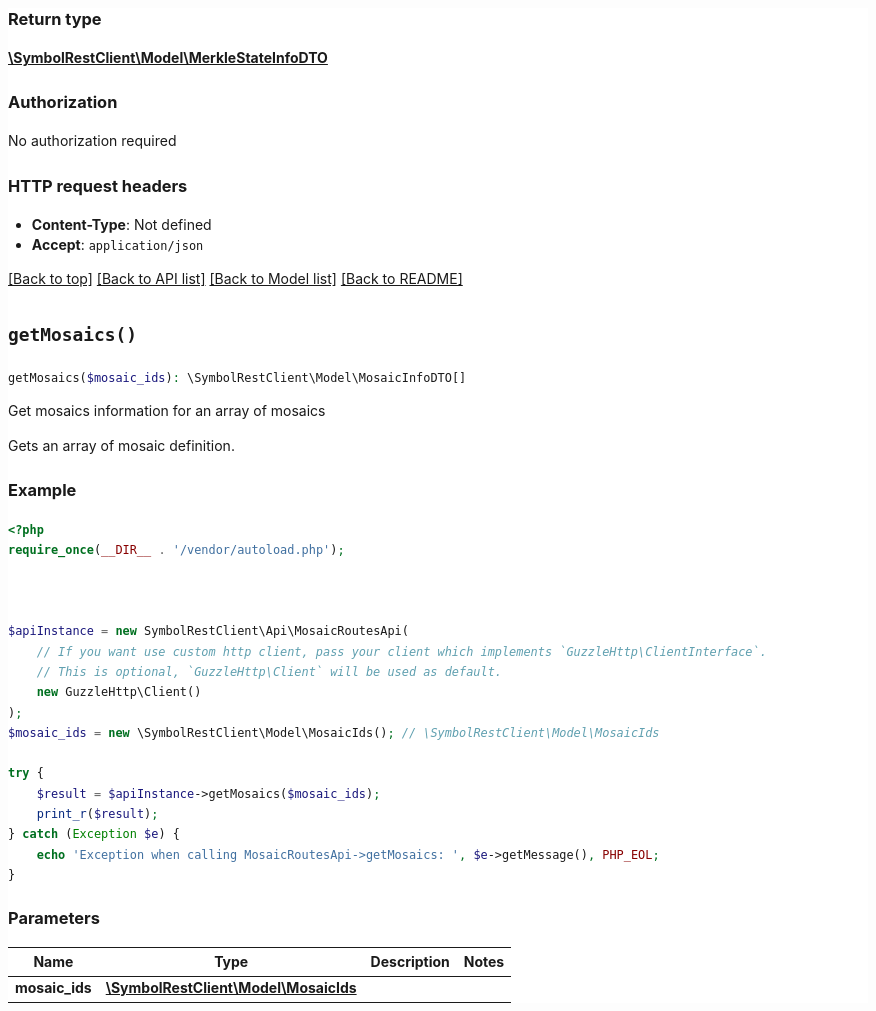### Return type

[**\SymbolRestClient\Model\MerkleStateInfoDTO**](../Model/MerkleStateInfoDTO.md)

### Authorization

No authorization required

### HTTP request headers

- **Content-Type**: Not defined
- **Accept**: `application/json`

[[Back to top]](#) [[Back to API list]](../../README.md#endpoints)
[[Back to Model list]](../../README.md#models)
[[Back to README]](../../README.md)

## `getMosaics()`

```php
getMosaics($mosaic_ids): \SymbolRestClient\Model\MosaicInfoDTO[]
```

Get mosaics information for an array of mosaics

Gets an array of mosaic definition.

### Example

```php
<?php
require_once(__DIR__ . '/vendor/autoload.php');



$apiInstance = new SymbolRestClient\Api\MosaicRoutesApi(
    // If you want use custom http client, pass your client which implements `GuzzleHttp\ClientInterface`.
    // This is optional, `GuzzleHttp\Client` will be used as default.
    new GuzzleHttp\Client()
);
$mosaic_ids = new \SymbolRestClient\Model\MosaicIds(); // \SymbolRestClient\Model\MosaicIds

try {
    $result = $apiInstance->getMosaics($mosaic_ids);
    print_r($result);
} catch (Exception $e) {
    echo 'Exception when calling MosaicRoutesApi->getMosaics: ', $e->getMessage(), PHP_EOL;
}
```

### Parameters

| Name | Type | Description  | Notes |
| ------------- | ------------- | ------------- | ------------- |
| **mosaic_ids** | [**\SymbolRestClient\Model\MosaicIds**](../Model/MosaicIds.md)|  | |
